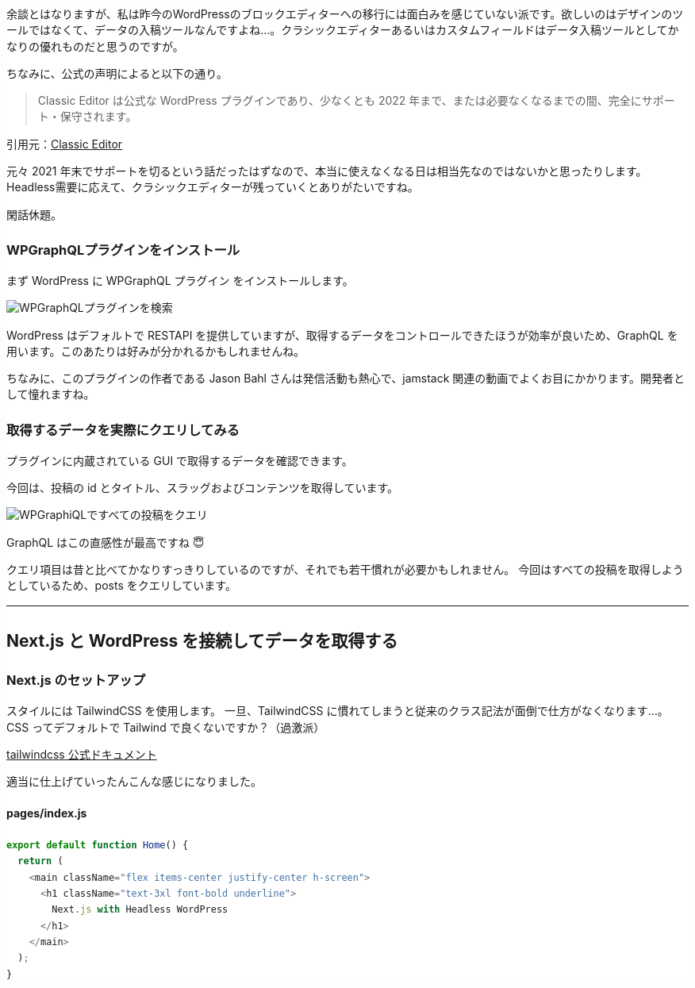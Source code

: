 余談とはなりますが、私は昨今のWordPressのブロックエディターへの移行には面白みを感じていない派です。欲しいのはデザインのツールではなくて、データの入稿ツールなんですよね…。クラシックエディターあるいはカスタムフィールドはデータ入稿ツールとしてかなりの優れものだと思うのですが。

ちなみに、公式の声明によると以下の通り。

> Classic Editor は公式な WordPress プラグインであり、少なくとも 2022 年まで、または必要なくなるまでの間、完全にサポート・保守されます。

引用元：[Classic Editor](https://ja.wordpress.org/plugins/classic-editor/)

元々 2021 年末でサポートを切るという話だったはずなので、本当に使えなくなる日は相当先なのではないかと思ったりします。Headless需要に応えて、クラシックエディターが残っていくとありがたいですね。

閑話休題。

### WPGraphQLプラグインをインストール

まず WordPress に WPGraphQL プラグイン をインストールします。

![WPGraphQLプラグインを検索](/blogs/blog01/wpgraphql_img.jpeg)

WordPress はデフォルトで RESTAPI を提供していますが、取得するデータをコントロールできたほうが効率が良いため、GraphQL を用います。このあたりは好みが分かれるかもしれませんね。

ちなみに、このプラグインの作者である Jason Bahl さんは発信活動も熱心で、jamstack 関連の動画でよくお目にかかります。開発者として憧れますね。

### 取得するデータを実際にクエリしてみる

プラグインに内蔵されている GUI で取得するデータを確認できます。

今回は、投稿の id とタイトル、スラッグおよびコンテンツを取得しています。

![WPGraphiQLですべての投稿をクエリ](/blogs/blog01/wpgraphql_query.jpeg)

GraphQL はこの直感性が最高ですね 😇

クエリ項目は昔と比べてかなりすっきりしているのですが、それでも若干慣れが必要かもしれません。
今回はすべての投稿を取得しようとしているため、posts をクエリしています。

---

## Next.js と WordPress を接続してデータを取得する

### Next.js のセットアップ

スタイルには TailwindCSS を使用します。
一旦、TailwindCSS に慣れてしまうと従来のクラス記法が面倒で仕方がなくなります…。
CSS ってデフォルトで Tailwind で良くないですか？（過激派）

[tailwindcss 公式ドキュメント](https://tailwindcss.com/docs/guides/nextjs)

適当に仕上げていったんこんな感じになりました。

#### pages/index.js

```js
export default function Home() {
  return (
    <main className="flex items-center justify-center h-screen">
      <h1 className="text-3xl font-bold underline">
        Next.js with Headless WordPress
      </h1>
    </main>
  );
}
```
